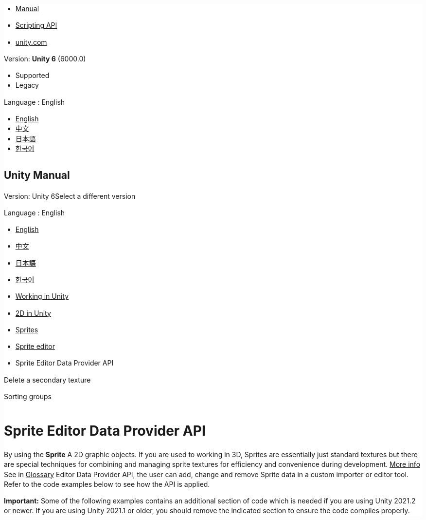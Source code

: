 [](https://docs.unity3d.com)

  * [Manual](../Manual/index.html)
  * [Scripting API](../ScriptReference/index.html)

  * [unity.com](https://unity.com/)

Version: **Unity 6** (6000.0)

  * Supported
  * Legacy

Language : English

  * [English](/Manual/sprite/sprite-editor/sprite-editor-data-provider-api.html)
  * [中文](/cn/current/Manual/sprite/sprite-editor/sprite-editor-data-provider-api.html)
  * [日本語](/ja/current/Manual/sprite/sprite-editor/sprite-editor-data-provider-api.html)
  * [한국어](/kr/current/Manual/sprite/sprite-editor/sprite-editor-data-provider-api.html)

[](https://docs.unity3d.com)

## Unity Manual

Version: Unity 6Select a different version

Language : English

  * [English](/Manual/sprite/sprite-editor/sprite-editor-data-provider-api.html)
  * [中文](/cn/current/Manual/sprite/sprite-editor/sprite-editor-data-provider-api.html)
  * [日本語](/ja/current/Manual/sprite/sprite-editor/sprite-editor-data-provider-api.html)
  * [한국어](/kr/current/Manual/sprite/sprite-editor/sprite-editor-data-provider-api.html)

  * [Working in Unity](../../working-in-unity.html)
  * [2D in Unity](../../Unity2D.html)
  * [Sprites](../../sprite/sprite-landing.html)
  * [Sprite editor](../../sprite/sprite-editor/sprite-editor-landing.html)
  * Sprite Editor Data Provider API

[](../../sprite/sprite-editor/secondary-texture/delete-secondary-texture.html)

Delete a secondary texture

[](../../sprite/sorting-group/sorting-group-landing.html)

Sorting groups

# Sprite Editor Data Provider API

By using the **Sprite** A 2D graphic objects. If you are used to working in
3D, Sprites are essentially just standard textures but there are special
techniques for combining and managing sprite textures for efficiency and
convenience during development. [More info](../../sprite/sprite-landing.html)  
See in [Glossary](../../Glossary.html#Sprite) Editor Data Provider API, the
user can add, change and remove Sprite data in a custom importer or editor
tool. Refer to the code examples below to see how the API is applied.

**Important:** Some of the following examples contains an additional section
of code which is needed if you are using Unity 2021.2 or newer. If you are
using Unity 2021.1 or older, you should remove the indicated section to ensure
the code compiles properly.
